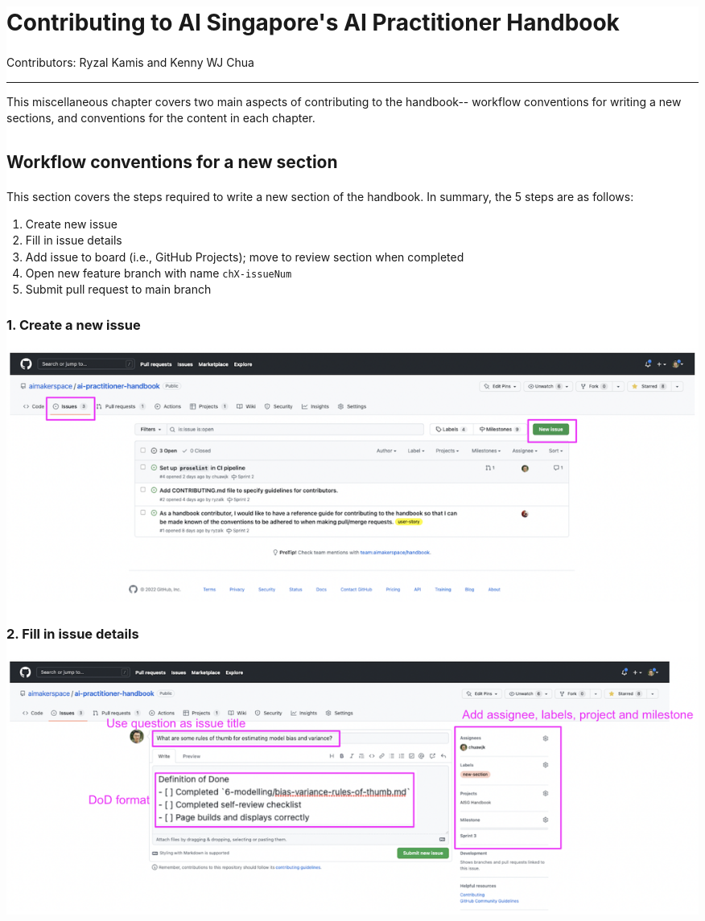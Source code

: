 # Contributing to AI Singapore's AI Practitioner Handbook

Contributors: Ryzal Kamis and Kenny WJ Chua

---

This miscellaneous chapter covers two main aspects of contributing to the handbook--
workflow conventions for writing a new sections, and conventions for the content in
each chapter.

## Workflow conventions for a new section
This section covers the steps required to write a new section of the handbook. 
In summary, the 5 steps are as follows:
1. Create new issue
2. Fill in issue details
3. Add issue to board (i.e., GitHub Projects); move to review section when completed
4. Open new feature branch with name `chX-issueNum`
5. Submit pull request to main branch

### 1. Create a new issue
![image info](./book/assets/images/screenshots/workflow1.png)

### 2. Fill in issue details
![image info](./book/assets/images/screenshots/workflow2.png)
